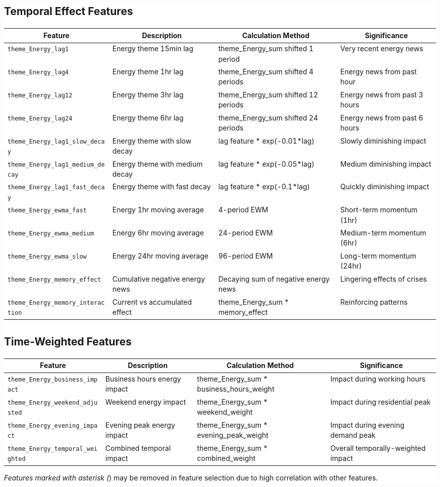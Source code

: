 ## Temporal Effect Features

| Feature | Description | Calculation Method | Significance |
|---------|-------------|-------------------|--------------|
| `theme_Energy_lag1` | Energy theme 15min lag | theme_Energy_sum shifted 1 period | Very recent energy news |
| `theme_Energy_lag4` | Energy theme 1hr lag | theme_Energy_sum shifted 4 periods | Energy news from past hour |
| `theme_Energy_lag12` | Energy theme 3hr lag | theme_Energy_sum shifted 12 periods | Energy news from past 3 hours |
| `theme_Energy_lag24` | Energy theme 6hr lag | theme_Energy_sum shifted 24 periods | Energy news from past 6 hours |
| `theme_Energy_lag1_slow_decay` | Energy theme with slow decay | lag feature * exp(-0.01*lag) | Slowly diminishing impact |
| `theme_Energy_lag1_medium_decay` | Energy theme with medium decay | lag feature * exp(-0.05*lag) | Medium diminishing impact |
| `theme_Energy_lag1_fast_decay` | Energy theme with fast decay | lag feature * exp(-0.1*lag) | Quickly diminishing impact |
| `theme_Energy_ewma_fast` | Energy 1hr moving average | 4-period EWM | Short-term momentum (1hr) |
| `theme_Energy_ewma_medium` | Energy 6hr moving average | 24-period EWM | Medium-term momentum (6hr) |
| `theme_Energy_ewma_slow` | Energy 24hr moving average | 96-period EWM | Long-term momentum (24hr) |
| `theme_Energy_memory_effect` | Cumulative negative energy news | Decaying sum of negative energy news | Lingering effects of crises |
| `theme_Energy_memory_interaction` | Current vs accumulated effect | theme_Energy_sum * memory_effect | Reinforcing patterns |

## Time-Weighted Features

| Feature | Description | Calculation Method | Significance |
|---------|-------------|-------------------|--------------|
| `theme_Energy_business_impact` | Business hours energy impact | theme_Energy_sum * business_hours_weight | Impact during working hours |
| `theme_Energy_weekend_adjusted` | Weekend energy impact | theme_Energy_sum * weekend_weight | Impact during residential peak |
| `theme_Energy_evening_impact` | Evening peak energy impact | theme_Energy_sum * evening_peak_weight | Impact during evening demand peak |
| `theme_Energy_temporal_weighted` | Combined temporal impact | theme_Energy_sum * combined_weight | Overall temporally-weighted impact |

*Features marked with asterisk (*) may be removed in feature selection due to high correlation with other features.